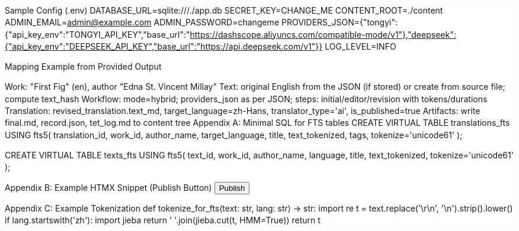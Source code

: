 Sample Config (.env)
DATABASE_URL=sqlite:///./app.db
SECRET_KEY=CHANGE_ME
CONTENT_ROOT=./content
ADMIN_EMAIL=admin@example.com
ADMIN_PASSWORD=changeme
PROVIDERS_JSON={"tongyi":{"api_key_env":"TONGYI_API_KEY","base_url":"https://dashscope.aliyuncs.com/compatible-mode/v1"},"deepseek":{"api_key_env":"DEEPSEEK_API_KEY","base_url":"https://api.deepseek.com/v1"}}
LOG_LEVEL=INFO

Mapping Example from Provided Output

Work: "First Fig" (en), author "Edna St. Vincent Millay"
Text: original English from the JSON (if stored) or create from source file; compute text_hash
Workflow: mode=hybrid; providers_json as per JSON; steps: initial/editor/revision with tokens/durations
Translation: revised_translation.text_md, target_language=zh-Hans, translator_type='ai', is_published=true
Artifacts: write final.md, record.json, tet_log.md to content tree
Appendix A: Minimal SQL for FTS tables
CREATE VIRTUAL TABLE translations_fts USING fts5(
translation_id, work_id, author_name, target_language,
title, text_tokenized, tags, tokenize='unicode61'
);

CREATE VIRTUAL TABLE texts_fts USING fts5(
text_id, work_id, author_name, language,
title, text_tokenized, tokenize='unicode61'
);

Appendix B: Example HTMX Snippet (Publish Button)
<button hx-post="/translations/{{ t.id }}/publish" hx-target="#translation-{{ t.id }}" hx-swap="outerHTML" class="btn btn-primary">
Publish
</button>

Appendix C: Example Tokenization
def tokenize_for_fts(text: str, lang: str) -> str:
import re
t = text.replace('\r\n', '\n').strip().lower()
if lang.startswith('zh'):
import jieba
return ' '.join(jieba.cut(t, HMM=True))
return t